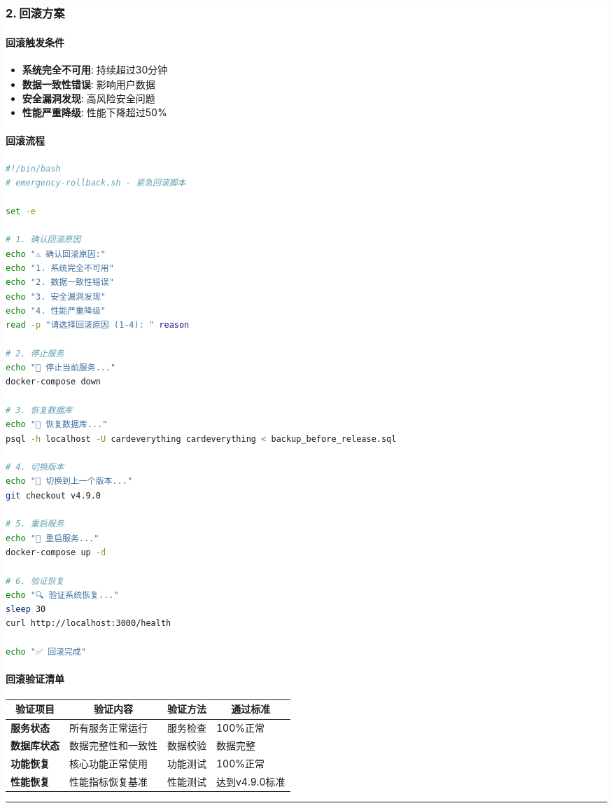 ### 2. 回滚方案

#### 回滚触发条件
- **系统完全不可用**: 持续超过30分钟
- **数据一致性错误**: 影响用户数据
- **安全漏洞发现**: 高风险安全问题
- **性能严重降级**: 性能下降超过50%

#### 回滚流程
```bash
#!/bin/bash
# emergency-rollback.sh - 紧急回滚脚本

set -e

# 1. 确认回滚原因
echo "⚠️ 确认回滚原因:"
echo "1. 系统完全不可用"
echo "2. 数据一致性错误"
echo "3. 安全漏洞发现"
echo "4. 性能严重降级"
read -p "请选择回滚原因 (1-4): " reason

# 2. 停止服务
echo "🛑 停止当前服务..."
docker-compose down

# 3. 恢复数据库
echo "💾 恢复数据库..."
psql -h localhost -U cardeverything cardeverything < backup_before_release.sql

# 4. 切换版本
echo "🔄 切换到上一个版本..."
git checkout v4.9.0

# 5. 重启服务
echo "🚀 重启服务..."
docker-compose up -d

# 6. 验证恢复
echo "🔍 验证系统恢复..."
sleep 30
curl http://localhost:3000/health

echo "✅ 回滚完成"
```

#### 回滚验证清单
| 验证项目 | 验证内容 | 验证方法 | 通过标准 |
|----------|----------|----------|----------|
| **服务状态** | 所有服务正常运行 | 服务检查 | 100%正常 |
| **数据库状态** | 数据完整性和一致性 | 数据校验 | 数据完整 |
| **功能恢复** | 核心功能正常使用 | 功能测试 | 100%正常 |
| **性能恢复** | 性能指标恢复基准 | 性能测试 | 达到v4.9.0标准 |

---